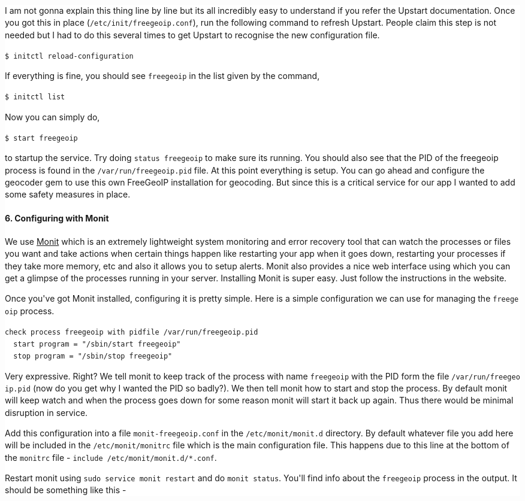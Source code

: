 I am not gonna explain this thing line by line but its all incredibly easy to understand if you refer the Upstart documentation. Once you got this in place (`/etc/init/freegeoip.conf`), run the following command to refresh Upstart. People claim this step is not needed but I had to do this several times to get Upstart to recognise the new configuration file.

``` bash
$ initctl reload-configuration
```

If everything is fine, you should see `freegeoip` in the list given by the command,

``` bash
$ initctl list
```

Now you can simply do,

``` bash
$ start freegeoip
```

to startup the service. Try doing `status freegeoip` to make sure its running. You should also see that the PID of the freegeoip process is found in the `/var/run/freegeoip.pid` file. At this point everything is setup. You can go ahead and configure the geocoder gem to use this own FreeGeoIP installation for geocoding. But since this is a critical service for our app I wanted to add some safety measures in place.

#### 6. Configuring with Monit

We use [Monit](http://mmonit.com/monit/) which is an extremely lightweight system monitoring and error recovery tool that can watch the processes or files you want and take actions when certain things happen like restarting your app when it goes down, restarting your processes if they take more memory, etc and also it allows you to setup alerts. Monit also provides a nice web interface using which you can get a glimpse of the processes running in your server. Installing Monit is super easy. Just follow the instructions in the website.

Once you've got Monit installed, configuring it is pretty simple. Here is a simple configuration we can use for managing the `freegeoip` process.

```
check process freegeoip with pidfile /var/run/freegeoip.pid
  start program = "/sbin/start freegeoip"
  stop program = "/sbin/stop freegeoip"
```

Very expressive. Right? We tell monit to keep track of the process with name `freegeoip` with the PID form the file `/var/run/freegeoip.pid` (now do you get why I wanted the PID so badly?). We then tell monit how to start and stop the process. By default monit will keep watch and when the process goes down for some reason monit will start it back up again. Thus there would be minimal disruption in service.

Add this configuration into a file `monit-freegeoip.conf` in the `/etc/monit/monit.d` directory. By default whatever file you add here will be included in the `/etc/monit/monitrc` file which is the main configuration file. This happens due to this line at the bottom of the `monitrc` file - `include /etc/monit/monit.d/*.conf`.

Restart monit using `sudo service monit restart` and do `monit status`. You'll find info about the `freegeoip` process in the output. It should be something like this - 
